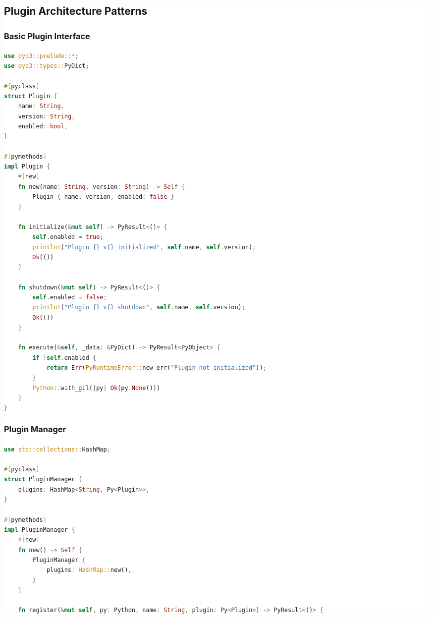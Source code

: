 
## Plugin Architecture Patterns

### Basic Plugin Interface

```rust
use pyo3::prelude::*;
use pyo3::types::PyDict;

#[pyclass]
struct Plugin {
    name: String,
    version: String,
    enabled: bool,
}

#[pymethods]
impl Plugin {
    #[new]
    fn new(name: String, version: String) -> Self {
        Plugin { name, version, enabled: false }
    }

    fn initialize(&mut self) -> PyResult<()> {
        self.enabled = true;
        println!("Plugin {} v{} initialized", self.name, self.version);
        Ok(())
    }

    fn shutdown(&mut self) -> PyResult<()> {
        self.enabled = false;
        println!("Plugin {} v{} shutdown", self.name, self.version);
        Ok(())
    }

    fn execute(&self, _data: &PyDict) -> PyResult<PyObject> {
        if !self.enabled {
            return Err(PyRuntimeError::new_err("Plugin not initialized"));
        }
        Python::with_gil(|py| Ok(py.None()))
    }
}
```

### Plugin Manager

```rust
use std::collections::HashMap;

#[pyclass]
struct PluginManager {
    plugins: HashMap<String, Py<Plugin>>,
}

#[pymethods]
impl PluginManager {
    #[new]
    fn new() -> Self {
        PluginManager {
            plugins: HashMap::new(),
        }
    }

    fn register(&mut self, py: Python, name: String, plugin: Py<Plugin>) -> PyResult<()> {
```